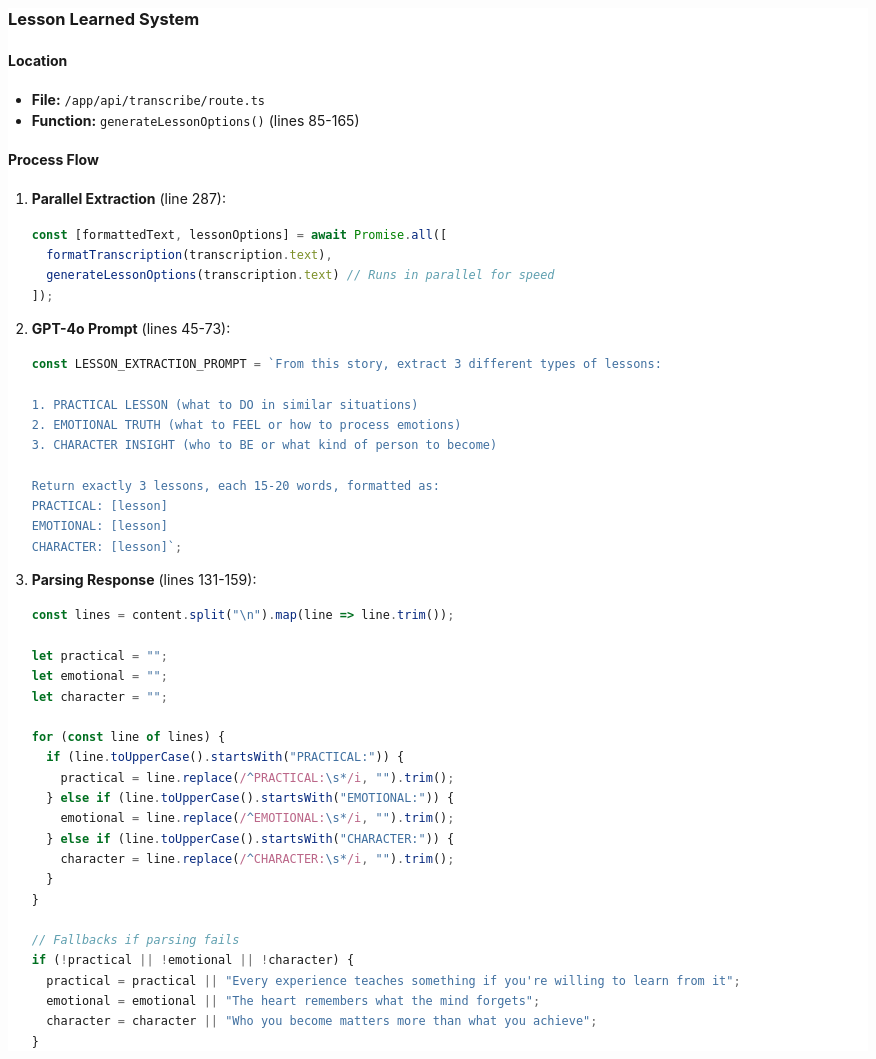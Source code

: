 
### Lesson Learned System

#### Location
- **File:** `/app/api/transcribe/route.ts`
- **Function:** `generateLessonOptions()` (lines 85-165)

#### Process Flow

1. **Parallel Extraction** (line 287):
   ```typescript
   const [formattedText, lessonOptions] = await Promise.all([
     formatTranscription(transcription.text),
     generateLessonOptions(transcription.text) // Runs in parallel for speed
   ]);
   ```

2. **GPT-4o Prompt** (lines 45-73):
   ```typescript
   const LESSON_EXTRACTION_PROMPT = `From this story, extract 3 different types of lessons:

   1. PRACTICAL LESSON (what to DO in similar situations)
   2. EMOTIONAL TRUTH (what to FEEL or how to process emotions)
   3. CHARACTER INSIGHT (who to BE or what kind of person to become)

   Return exactly 3 lessons, each 15-20 words, formatted as:
   PRACTICAL: [lesson]
   EMOTIONAL: [lesson]
   CHARACTER: [lesson]`;
   ```

3. **Parsing Response** (lines 131-159):
   ```typescript
   const lines = content.split("\n").map(line => line.trim());
   
   let practical = "";
   let emotional = "";
   let character = "";
   
   for (const line of lines) {
     if (line.toUpperCase().startsWith("PRACTICAL:")) {
       practical = line.replace(/^PRACTICAL:\s*/i, "").trim();
     } else if (line.toUpperCase().startsWith("EMOTIONAL:")) {
       emotional = line.replace(/^EMOTIONAL:\s*/i, "").trim();
     } else if (line.toUpperCase().startsWith("CHARACTER:")) {
       character = line.replace(/^CHARACTER:\s*/i, "").trim();
     }
   }
   
   // Fallbacks if parsing fails
   if (!practical || !emotional || !character) {
     practical = practical || "Every experience teaches something if you're willing to learn from it";
     emotional = emotional || "The heart remembers what the mind forgets";
     character = character || "Who you become matters more than what you achieve";
   }
   ```
